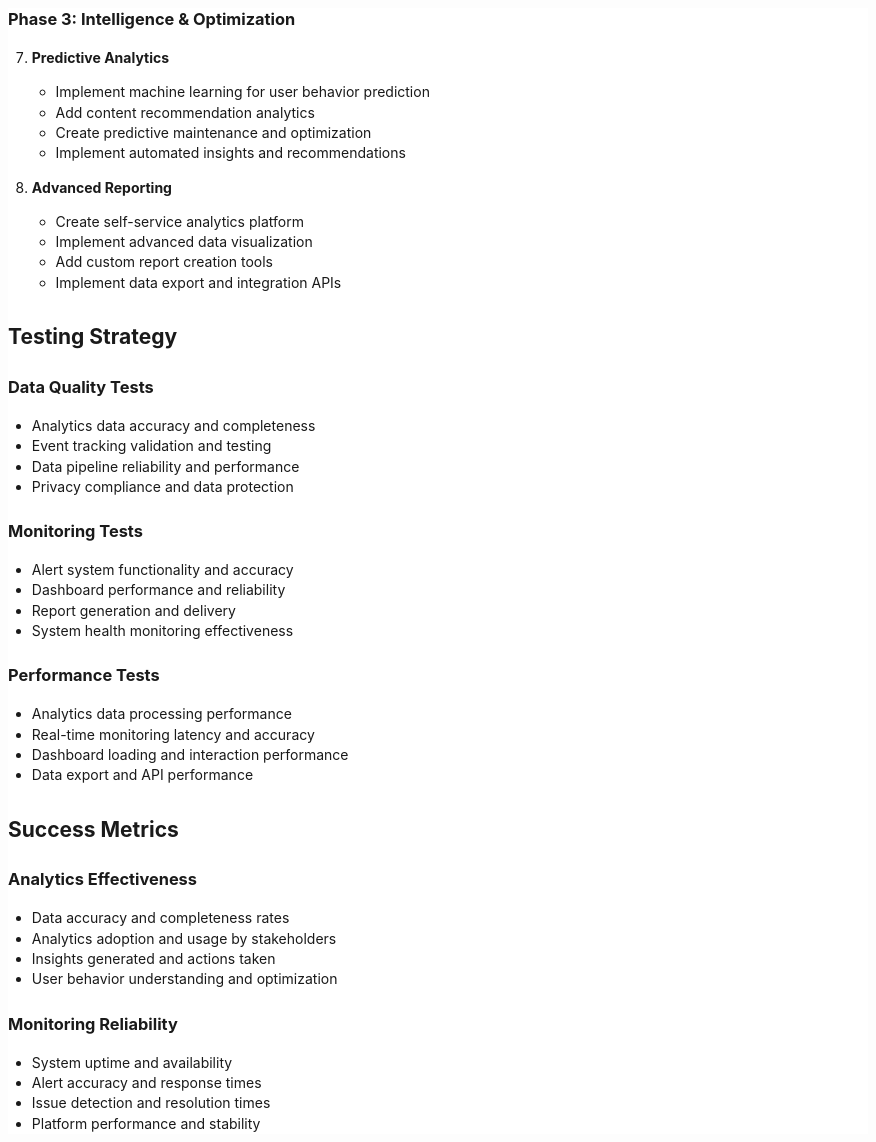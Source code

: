 ### Phase 3: Intelligence & Optimization

7. **Predictive Analytics**
   - Implement machine learning for user behavior prediction
   - Add content recommendation analytics
   - Create predictive maintenance and optimization
   - Implement automated insights and recommendations

8. **Advanced Reporting**
   - Create self-service analytics platform
   - Implement advanced data visualization
   - Add custom report creation tools
   - Implement data export and integration APIs

## Testing Strategy

### Data Quality Tests

- Analytics data accuracy and completeness
- Event tracking validation and testing
- Data pipeline reliability and performance
- Privacy compliance and data protection

### Monitoring Tests

- Alert system functionality and accuracy
- Dashboard performance and reliability
- Report generation and delivery
- System health monitoring effectiveness

### Performance Tests

- Analytics data processing performance
- Real-time monitoring latency and accuracy
- Dashboard loading and interaction performance
- Data export and API performance

## Success Metrics

### Analytics Effectiveness

- Data accuracy and completeness rates
- Analytics adoption and usage by stakeholders
- Insights generated and actions taken
- User behavior understanding and optimization

### Monitoring Reliability

- System uptime and availability
- Alert accuracy and response times
- Issue detection and resolution times
- Platform performance and stability
